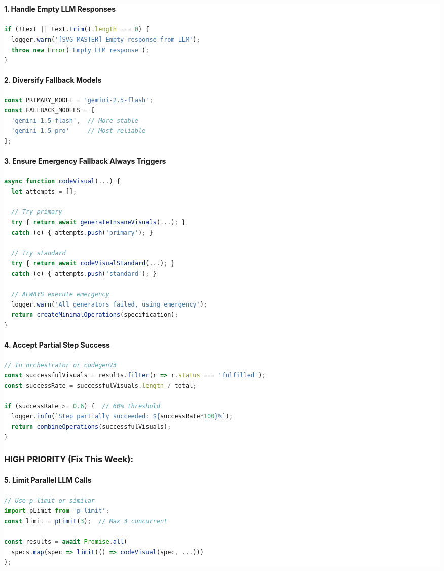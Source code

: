 #### 1. **Handle Empty LLM Responses**
```typescript
if (!text || text.trim().length === 0) {
  logger.warn('[SVG-MASTER] Empty response from LLM');
  throw new Error('Empty LLM response');
}
```

#### 2. **Diversify Fallback Models**
```typescript
const PRIMARY_MODEL = 'gemini-2.5-flash';
const FALLBACK_MODELS = [
  'gemini-1.5-flash',  // More stable
  'gemini-1.5-pro'     // Most reliable
];
```

#### 3. **Ensure Emergency Fallback Always Triggers**
```typescript
async function codeVisual(...) {
  let attempts = [];
  
  // Try primary
  try { return await generateInsaneVisuals(...); } 
  catch (e) { attempts.push('primary'); }
  
  // Try standard
  try { return await codeVisualStandard(...); }
  catch (e) { attempts.push('standard'); }
  
  // ALWAYS execute emergency
  logger.warn('All generators failed, using emergency');
  return createMinimalOperations(specification);
}
```

#### 4. **Accept Partial Step Success**
```typescript
// In orchestrator or codegenV3
const successfulVisuals = results.filter(r => r.status === 'fulfilled');
const successRate = successfulVisuals.length / total;

if (successRate >= 0.6) {  // 60% threshold
  logger.info(`Step partially succeeded: ${successRate*100}%`);
  return combineOperations(successfulVisuals);
}
```

### HIGH PRIORITY (Fix This Week):

#### 5. **Limit Parallel LLM Calls**
```typescript
// Use p-limit or similar
import pLimit from 'p-limit';
const limit = pLimit(3);  // Max 3 concurrent

const results = await Promise.all(
  specs.map(spec => limit(() => codeVisual(spec, ...)))
);
```
